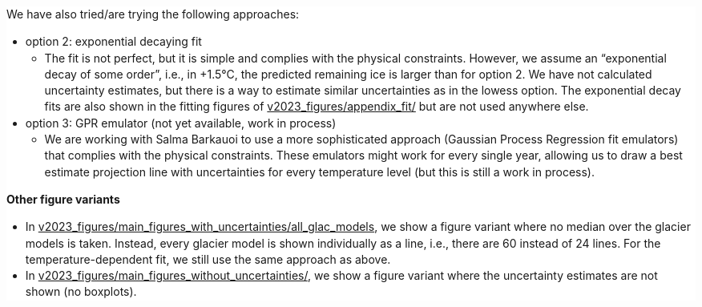 
We have also tried/are trying the following approaches:
- option 2: exponential decaying fit
    - The fit is not perfect, but it is simple and complies with the physical constraints. However, we assume an “exponential decay of some order”, i.e., in +1.5°C, the predicted remaining ice is larger than for option 2. We have not calculated uncertainty estimates, but there is a way to estimate similar uncertainties as in the lowess option. The exponential decay fits are also shown in the fitting figures of [v2023_figures/appendix_fit/](v2023_figures/appendix_fit/) but are not used anywhere else. 
- option 3: GPR emulator (not yet available, work in process)
    - We are working with Salma Barkauoi to use a more sophisticated approach (Gaussian Process Regression fit emulators) that complies with the physical constraints. These emulators might work for every single year, allowing us to draw a best estimate projection line with uncertainties for every temperature level (but this is still a work in process). 



**Other figure variants**

- In [v2023_figures/main_figures_with_uncertainties/all_glac_models](v2023_figures/median_glac_models), we show a figure variant where no median over the glacier models is taken. Instead, every glacier model is shown individually as a line, i.e., there are 60 instead of 24 lines. For the temperature-dependent fit, we still use the same approach as above.
- In [v2023_figures/main_figures_without_uncertainties/]([v2023_figures/main_figures_without_uncertainties/), we show a figure variant where the uncertainty estimates are not shown (no boxplots).


